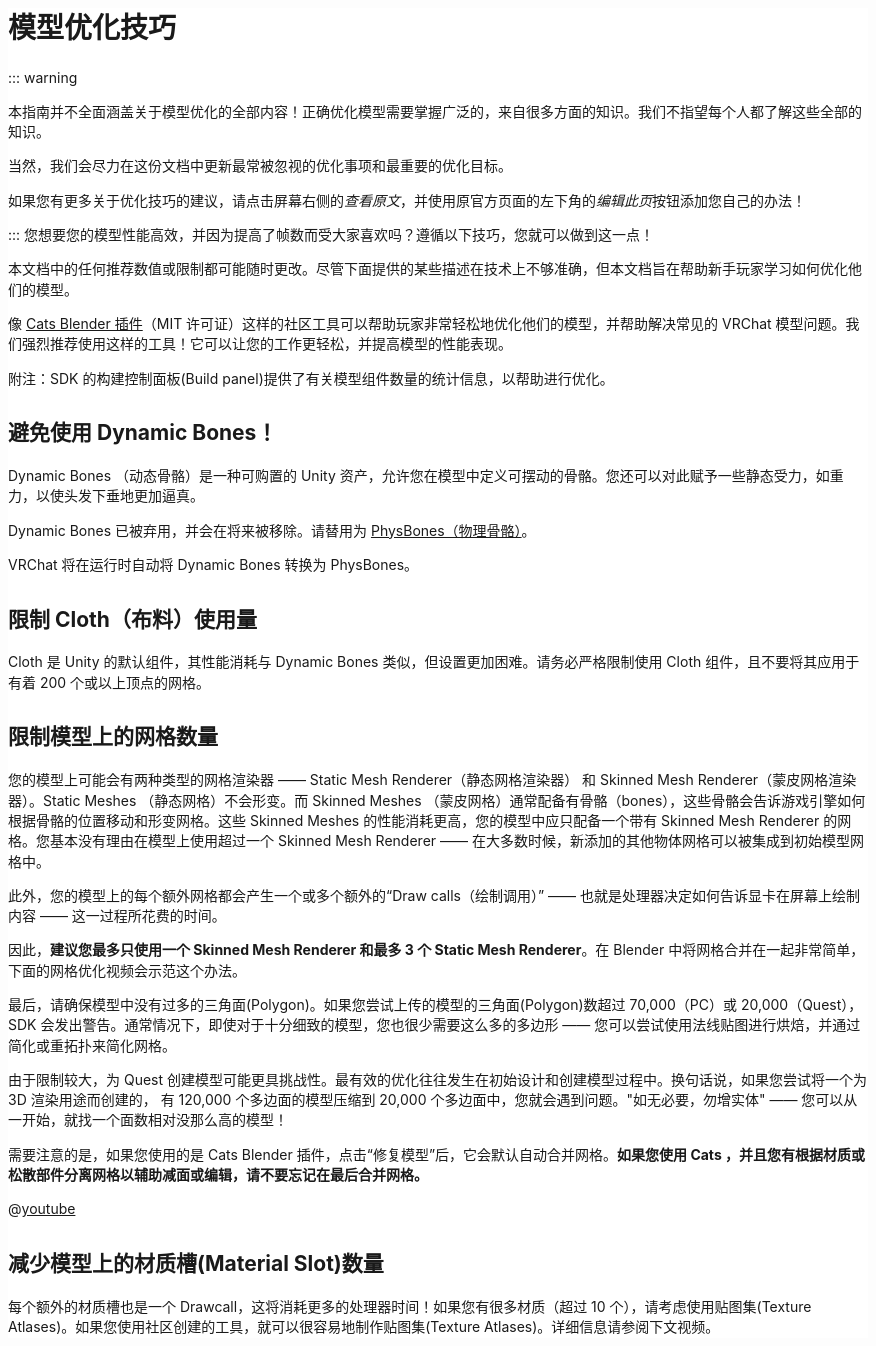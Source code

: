 # 模型优化技巧

::: warning

本指南并不全面涵盖关于模型优化的全部内容！正确优化模型需要掌握广泛的，来自很多方面的知识。我们不指望每个人都了解这些全部的知识。

当然，我们会尽力在这份文档中更新最常被忽视的优化事项和最重要的优化目标。

如果您有更多关于优化技巧的建议，请点击屏幕右侧的*查看原文*，并使用原官方页面的左下角的*编辑此页*按钮添加您自己的办法！


:::
您想要您的模型性能高效，并因为提高了帧数而受大家喜欢吗？遵循以下技巧，您就可以做到这一点！

本文档中的任何推荐数值或限制都可能随时更改。尽管下面提供的某些描述在技术上不够准确，但本文档旨在帮助新手玩家学习如何优化他们的模型。

像 [Cats Blender 插件](https://github.com/michaeldegroot/cats-blender-plugin)（MIT 许可证）这样的社区工具可以帮助玩家非常轻松地优化他们的模型，并帮助解决常见的 VRChat 模型问题。我们强烈推荐使用这样的工具！它可以让您的工作更轻松，并提高模型的性能表现。

附注：SDK 的构建控制面板(Build panel)提供了有关模型组件数量的统计信息，以帮助进行优化。

## 避免使用 Dynamic Bones！
Dynamic Bones （动态骨骼）是一种可购置的 Unity 资产，允许您在模型中定义可摆动的骨骼。您还可以对此赋予一些静态受力，如重力，以使头发下垂地更加逼真。

Dynamic Bones 已被弃用，并会在将来被移除。请替用为 [PhysBones（物理骨骼）](/creators.vrchat.com/avatars/avatar-components/physbones)。

VRChat 将在运行时自动将 Dynamic Bones 转换为 PhysBones。

## 限制 Cloth（布料）使用量
Cloth 是 Unity 的默认组件，其性能消耗与 Dynamic Bones 类似，但设置更加困难。请务必严格限制使用 Cloth 组件，且不要将其应用于有着 200 个或以上顶点的网格。

## 限制模型上的网格数量
您的模型上可能会有两种类型的网格渲染器 —— Static Mesh Renderer（静态网格渲染器） 和 Skinned Mesh Renderer（蒙皮网格渲染器）。Static Meshes （静态网格）不会形变。而 Skinned Meshes （蒙皮网格）通常配备有骨骼（bones），这些骨骼会告诉游戏引擎如何根据骨骼的位置移动和形变网格。这些 Skinned Meshes 的性能消耗更高，您的模型中应只配备一个带有 Skinned Mesh Renderer 的网格。您基本没有理由在模型上使用超过一个 Skinned Mesh Renderer —— 在大多数时候，新添加的其他物体网格可以被集成到初始模型网格中。

此外，您的模型上的每个额外网格都会产生一个或多个额外的“Draw calls（绘制调用）” —— 也就是处理器决定如何告诉显卡在屏幕上绘制内容 —— 这一过程所花费的时间。

因此，**建议您最多只使用一个 Skinned Mesh Renderer 和最多 3 个 Static Mesh Renderer**。在 Blender 中将网格合并在一起非常简单，下面的网格优化视频会示范这个办法。

最后，请确保模型中没有过多的三角面(Polygon)。如果您尝试上传的模型的三角面(Polygon)数超过 70,000（PC）或 20,000（Quest），SDK 会发出警告。通常情况下，即使对于十分细致的模型，您也很少需要这么多的多边形 —— 您可以尝试使用法线贴图进行烘焙，并通过简化或重拓扑来简化网格。

由于限制较大，为 Quest 创建模型可能更具挑战性。最有效的优化往往发生在初始设计和创建模型过程中。换句话说，如果您尝试将一个为 3D 渲染用途而创建的， 有 120,000 个多边面的模型压缩到 20,000 个多边面中，您就会遇到问题。"如无必要，勿增实体" —— 您可以从一开始，就找一个面数相对没那么高的模型！

需要注意的是，如果您使用的是 Cats Blender 插件，点击“修复模型”后，它会默认自动合并网格。**如果您使用 Cats ，并且您有根据材质或松散部件分离网格以辅助减面或编辑，请不要忘记在最后合并网格。**

@[youtube](https://www.youtube.com/watch?v=1fco-G2j0Jg)


## 减少模型上的材质槽(Material Slot)数量
每个额外的材质槽也是一个 Drawcall，这将消耗更多的处理器时间！如果您有很多材质（超过 10 个），请考虑使用贴图集(Texture Atlases)。如果您使用社区创建的工具，就可以很容易地制作贴图集(Texture Atlases)。详细信息请参阅下文视频。
